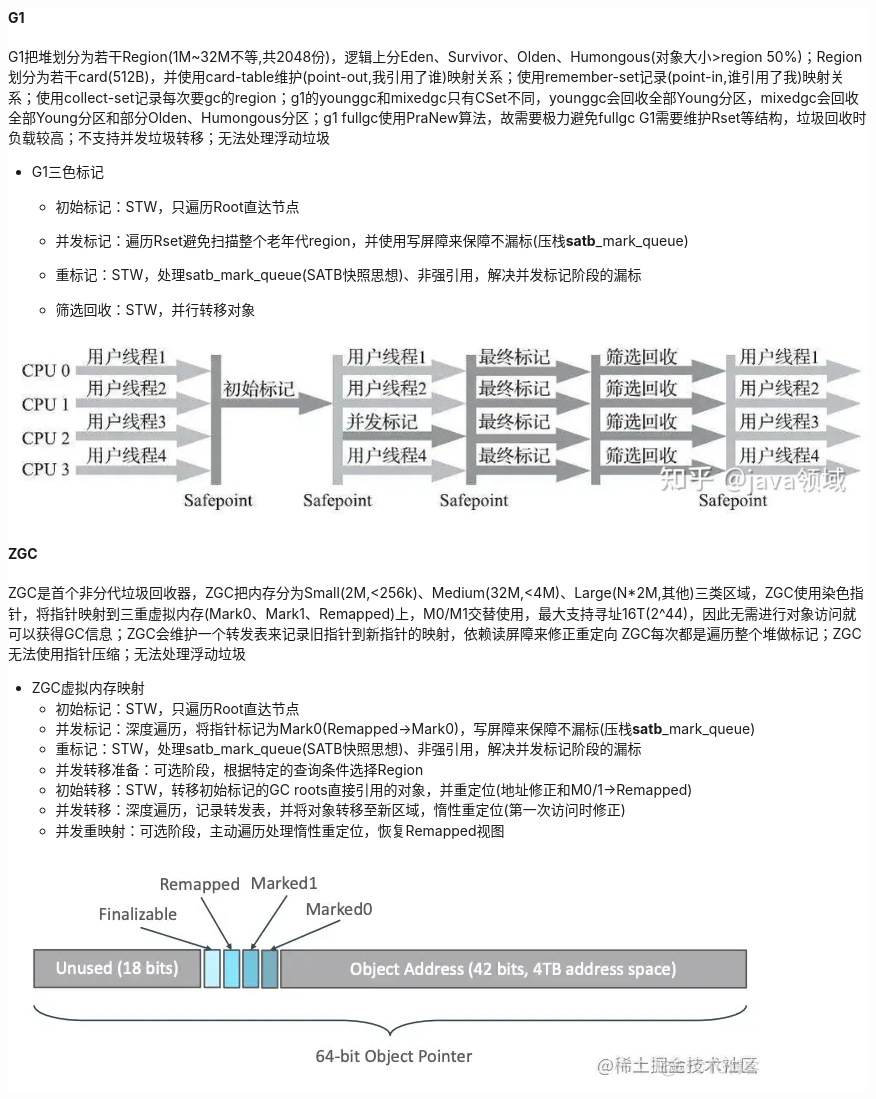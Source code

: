 #### G1

G1把堆划分为若干Region(1M~32M不等,共2048份)，逻辑上分Eden、Survivor、Olden、Humongous(对象大小>region 50%)；Region划分为若干card(512B)，并使用card-table维护(point-out,我引用了谁)映射关系；使用remember-set记录(point-in,谁引用了我)映射关系；使用collect-set记录每次要gc的region；g1的younggc和mixedgc只有CSet不同，younggc会回收全部Young分区，mixedgc会回收全部Young分区和部分Olden、Humongous分区；g1 fullgc使用PraNew算法，故需要极力避免fullgc
G1需要维护Rset等结构，垃圾回收时负载较高；不支持并发垃圾转移；无法处理浮动垃圾

- G1三色标记

  - 初始标记：STW，只遍历Root直达节点

  - 并发标记：遍历Rset避免扫描整个老年代region，并使用写屏障来保障不漏标(压栈**satb**_mark_queue)

  - 重标记：STW，处理satb_mark_queue(SATB快照思想)、非强引用，解决并发标记阶段的漏标

  - 筛选回收：STW，并行转移对象

![e62f2e9d-4127-4132-8e56-6dd26ddb13b6](./jNote/g1.jpeg)

#### ZGC

ZGC是首个非分代垃圾回收器，ZGC把内存分为Small(2M,<256k)、Medium(32M,<4M)、Large(N*2M,其他)三类区域，ZGC使用染色指针，将指针映射到三重虚拟内存(Mark0、Mark1、Remapped)上，M0/M1交替使用，最大支持寻址16T(2^44)，因此无需进行对象访问就可以获得GC信息；ZGC会维护一个转发表来记录旧指针到新指针的映射，依赖读屏障来修正重定向
ZGC每次都是遍历整个堆做标记；ZGC无法使用指针压缩；无法处理浮动垃圾

- ZGC虚拟内存映射
  - 初始标记：STW，只遍历Root直达节点
  - 并发标记：深度遍历，将指针标记为Mark0(Remapped->Mark0)，写屏障来保障不漏标(压栈**satb**_mark_queue)
  - 重标记：STW，处理satb_mark_queue(SATB快照思想)、非强引用，解决并发标记阶段的漏标
  - 并发转移准备：可选阶段，根据特定的查询条件选择Region
  - 初始转移：STW，转移初始标记的GC roots直接引用的对象，并重定位(地址修正和M0/1->Remapped)
  - 并发转移：深度遍历，记录转发表，并将对象转移至新区域，惰性重定位(第一次访问时修正)
  - 并发重映射：可选阶段，主动遍历处理惰性重定位，恢复Remapped视图

<img src='./jNote/zpoint.png'/>
